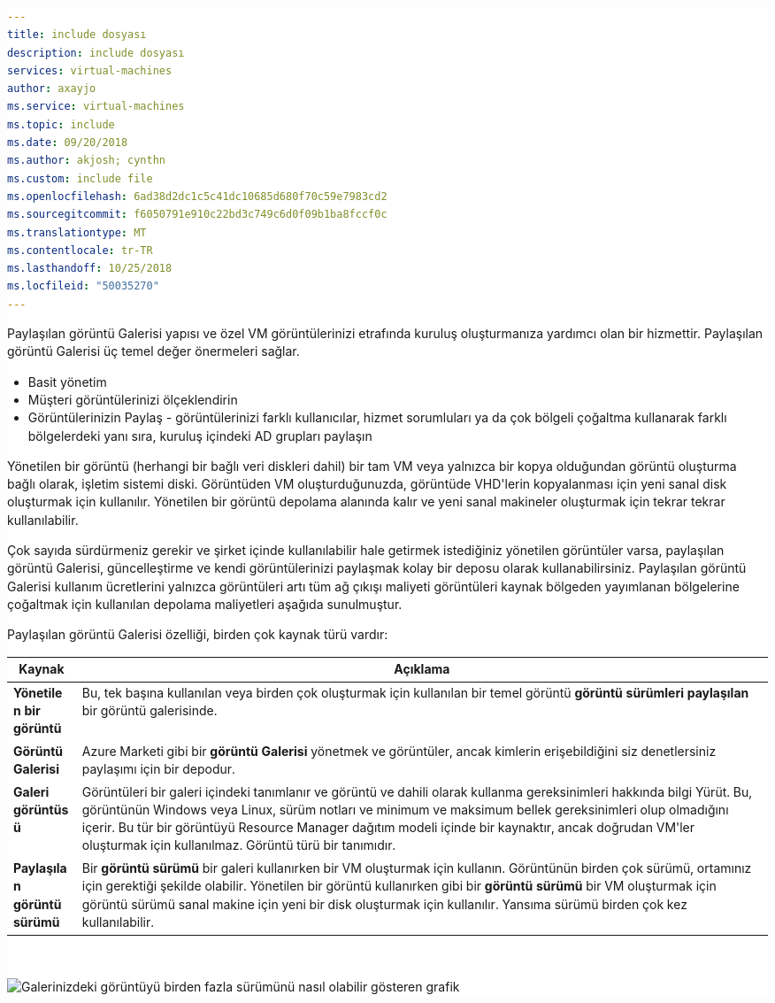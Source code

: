 ```yaml
---
title: include dosyası
description: include dosyası
services: virtual-machines
author: axayjo
ms.service: virtual-machines
ms.topic: include
ms.date: 09/20/2018
ms.author: akjosh; cynthn
ms.custom: include file
ms.openlocfilehash: 6ad38d2dc1c5c41dc10685d680f70c59e7983cd2
ms.sourcegitcommit: f6050791e910c22bd3c749c6d0f09b1ba8fccf0c
ms.translationtype: MT
ms.contentlocale: tr-TR
ms.lasthandoff: 10/25/2018
ms.locfileid: "50035270"
---
```

Paylaşılan görüntü Galerisi yapısı ve özel VM görüntülerinizi etrafında kuruluş oluşturmanıza yardımcı olan bir hizmettir. Paylaşılan görüntü Galerisi üç temel değer önermeleri sağlar.
- Basit yönetim
- Müşteri görüntülerinizi ölçeklendirin
- Görüntülerinizin Paylaş - görüntülerinizi farklı kullanıcılar, hizmet sorumluları ya da çok bölgeli çoğaltma kullanarak farklı bölgelerdeki yanı sıra, kuruluş içindeki AD grupları paylaşın

Yönetilen bir görüntü (herhangi bir bağlı veri diskleri dahil) bir tam VM veya yalnızca bir kopya olduğundan görüntü oluşturma bağlı olarak, işletim sistemi diski. Görüntüden VM oluşturduğunuzda, görüntüde VHD'lerin kopyalanması için yeni sanal disk oluşturmak için kullanılır. Yönetilen bir görüntü depolama alanında kalır ve yeni sanal makineler oluşturmak için tekrar tekrar kullanılabilir.

Çok sayıda sürdürmeniz gerekir ve şirket içinde kullanılabilir hale getirmek istediğiniz yönetilen görüntüler varsa, paylaşılan görüntü Galerisi, güncelleştirme ve kendi görüntülerinizi paylaşmak kolay bir deposu olarak kullanabilirsiniz. Paylaşılan görüntü Galerisi kullanım ücretlerini yalnızca görüntüleri artı tüm ağ çıkışı maliyeti görüntüleri kaynak bölgeden yayımlanan bölgelerine çoğaltmak için kullanılan depolama maliyetleri aşağıda sunulmuştur.

Paylaşılan görüntü Galerisi özelliği, birden çok kaynak türü vardır:

| Kaynak | Açıklama|
|----------|------------|
| **Yönetilen bir görüntü** | Bu, tek başına kullanılan veya birden çok oluşturmak için kullanılan bir temel görüntü **görüntü sürümleri paylaşılan** bir görüntü galerisinde.|
| **Görüntü Galerisi** | Azure Marketi gibi bir **görüntü Galerisi** yönetmek ve görüntüler, ancak kimlerin erişebildiğini siz denetlersiniz paylaşımı için bir depodur. |
| **Galeri görüntüsü** | Görüntüleri bir galeri içindeki tanımlanır ve görüntü ve dahili olarak kullanma gereksinimleri hakkında bilgi Yürüt. Bu, görüntünün Windows veya Linux, sürüm notları ve minimum ve maksimum bellek gereksinimleri olup olmadığını içerir. Bu tür bir görüntüyü Resource Manager dağıtım modeli içinde bir kaynaktır, ancak doğrudan VM'ler oluşturmak için kullanılmaz. Görüntü türü bir tanımıdır. |
| **Paylaşılan görüntü sürümü** | Bir **görüntü sürümü** bir galeri kullanırken bir VM oluşturmak için kullanın. Görüntünün birden çok sürümü, ortamınız için gerektiği şekilde olabilir. Yönetilen bir görüntü kullanırken gibi bir **görüntü sürümü** bir VM oluşturmak için görüntü sürümü sanal makine için yeni bir disk oluşturmak için kullanılır. Yansıma sürümü birden çok kez kullanılabilir. |

<br>


![Galerinizdeki görüntüyü birden fazla sürümünü nasıl olabilir gösteren grafik](./media/shared-image-galleries/shared-image-gallery.png)
